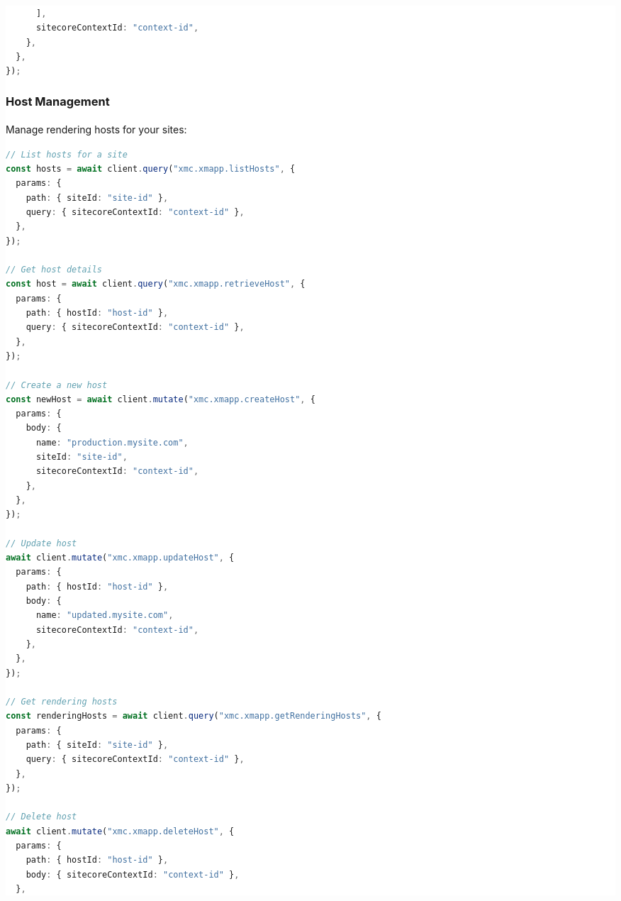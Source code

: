 ```typescript
      ],
      sitecoreContextId: "context-id",
    },
  },
});
```

### Host Management

Manage rendering hosts for your sites:

```typescript
// List hosts for a site
const hosts = await client.query("xmc.xmapp.listHosts", {
  params: {
    path: { siteId: "site-id" },
    query: { sitecoreContextId: "context-id" },
  },
});

// Get host details
const host = await client.query("xmc.xmapp.retrieveHost", {
  params: {
    path: { hostId: "host-id" },
    query: { sitecoreContextId: "context-id" },
  },
});

// Create a new host
const newHost = await client.mutate("xmc.xmapp.createHost", {
  params: {
    body: {
      name: "production.mysite.com",
      siteId: "site-id",
      sitecoreContextId: "context-id",
    },
  },
});

// Update host
await client.mutate("xmc.xmapp.updateHost", {
  params: {
    path: { hostId: "host-id" },
    body: {
      name: "updated.mysite.com",
      sitecoreContextId: "context-id",
    },
  },
});

// Get rendering hosts
const renderingHosts = await client.query("xmc.xmapp.getRenderingHosts", {
  params: {
    path: { siteId: "site-id" },
    query: { sitecoreContextId: "context-id" },
  },
});

// Delete host
await client.mutate("xmc.xmapp.deleteHost", {
  params: {
    path: { hostId: "host-id" },
    body: { sitecoreContextId: "context-id" },
  },
```